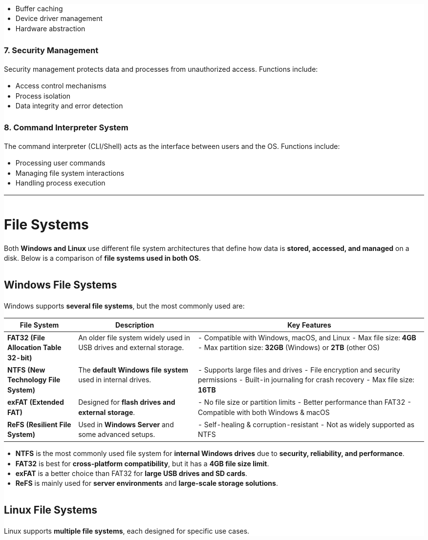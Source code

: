 - Buffer caching
- Device driver management
- Hardware abstraction

### 7. Security Management

Security management protects data and processes from unauthorized access. Functions include:

- Access control mechanisms
- Process isolation
- Data integrity and error detection

### 8. Command Interpreter System

The command interpreter (CLI/Shell) acts as the interface between users and the OS. Functions include:

- Processing user commands
- Managing file system interactions
- Handling process execution

----

# File Systems

Both **Windows and Linux** use different file system architectures that define how data is **stored, accessed, and managed** on a disk. Below is a comparison of **file systems used in both OS**.


## Windows File Systems

Windows supports **several file systems**, but the most commonly used are:

|**File System**|**Description**|**Key Features**|
|---|---|---|
|**FAT32 (File Allocation Table 32-bit)**|An older file system widely used in USB drives and external storage.|- Compatible with Windows, macOS, and Linux - Max file size: **4GB** - Max partition size: **32GB** (Windows) or **2TB** (other OS)|
|**NTFS (New Technology File System)**|The **default Windows file system** used in internal drives.|- Supports large files and drives - File encryption and security permissions - Built-in journaling for crash recovery - Max file size: **16TB**|
|**exFAT (Extended FAT)**|Designed for **flash drives and external storage**.|- No file size or partition limits - Better performance than FAT32 - Compatible with both Windows & macOS|
|**ReFS (Resilient File System)**|Used in **Windows Server** and some advanced setups.|- Self-healing & corruption-resistant - Not as widely supported as NTFS|

- **NTFS** is the most commonly used file system for **internal Windows drives** due to **security, reliability, and performance**.
- **FAT32** is best for **cross-platform compatibility**, but it has a **4GB file size limit**.
- **exFAT** is a better choice than FAT32 for **large USB drives and SD cards**.
- **ReFS** is mainly used for **server environments** and **large-scale storage solutions**.


## Linux File Systems

Linux supports **multiple file systems**, each designed for specific use cases.
